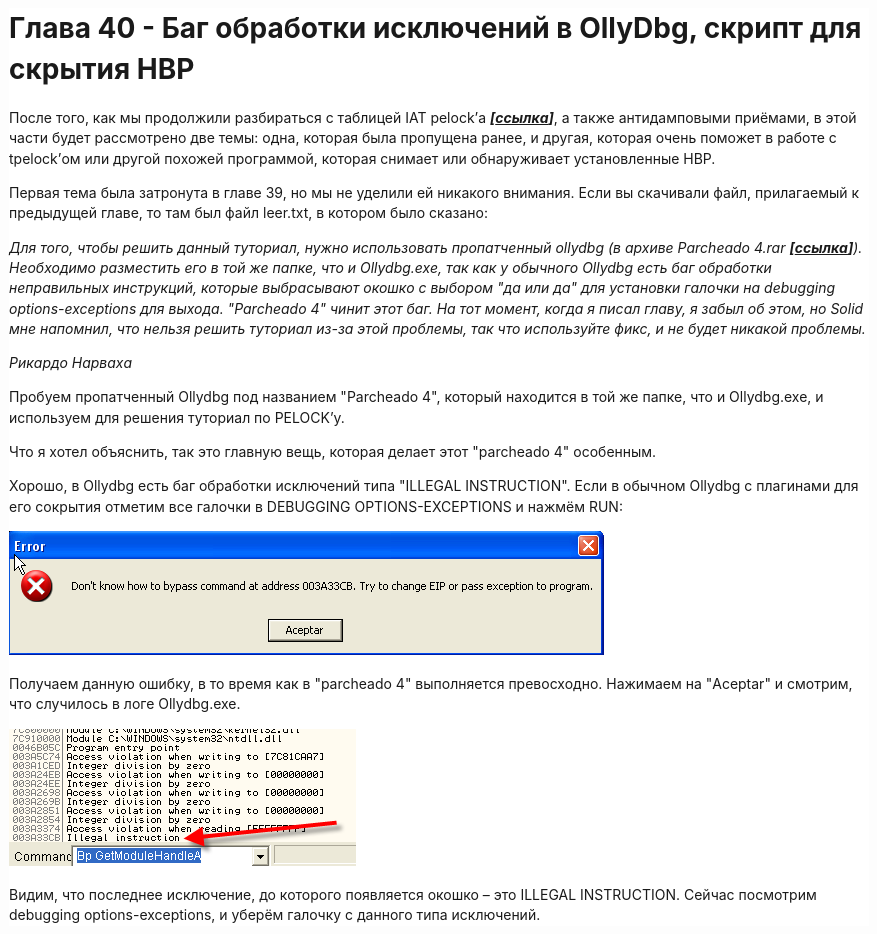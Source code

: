 # Глава 40 - Баг обработки исключений в OllyDbg, скрипт для скрытия HBP

После того, как мы продолжили разбираться с таблицей IAT pelock’а ***\[[ссылка](.gitbook/assets/files/39/UnPackMe_PELock1.06.d.7z)\]***, а также антидамповыми приёмами, в этой части будет рассмотрено две темы: одна, которая была пропущена ранее, и другая, которая очень поможет в работе с tpelock’ом или другой похожей программой, которая снимает или обнаруживает установленные HBP.

Первая тема была затронута в главе 39, но мы не уделили ей никакого внимания. Если вы скачивали файл, прилагаемый к предыдущей главе, то там был файл leer.txt, в котором было сказано:

*Для того, чтобы решить данный туториал, нужно использовать пропатченный ollydbg (в архиве Parcheado 4.rar **\[[ссылка](.gitbook/assets/files/40/Parcheado%204.7z)\]**). Необходимо разместить его в той же папке, что и Ollydbg.exe, так как у обычного Ollydbg есть баг обработки неправильных инструкций, которые выбрасывают окошко с выбором "да или да" для установки галочки на debugging options-exceptions для выхода. "Parcheado 4" чинит этот баг. На тот момент, когда я писал главу, я забыл об этом, но Solid мне напомнил, что нельзя решить туториал из-за этой проблемы, так что используйте фикс, и не будет никакой проблемы.*

*Рикардо Нарваха*

Пробуем пропатченный Ollydbg под названием "Parcheado 4", который находится в той же папке, что и Ollydbg.exe, и используем для решения туториал по PELOCK’у.

Что я хотел объяснить, так это главную вещь, которая делает этот "parcheado 4" особенным.

Хорошо, в Ollydbg есть баг обработки исключений типа "ILLEGAL INSTRUCTION". Если в обычном Ollydbg с плагинами для его сокрытия отметим все галочки в DEBUGGING OPTIONS-EXCEPTIONS и нажмём RUN:

![](.gitbook/img/40/1.png)

Получаем данную ошибку, в то время как в "parcheado 4" выполняется превосходно. Нажимаем на "Aceptar" и смотрим, что случилось в логе Ollydbg.exe.

![](.gitbook/img/40/2.png)

Видим, что последнее исключение, до которого появляется окошко – это ILLEGAL INSTRUCTION. Сейчас посмотрим debugging options-exceptions, и уберём галочку с данного типа исключений.
